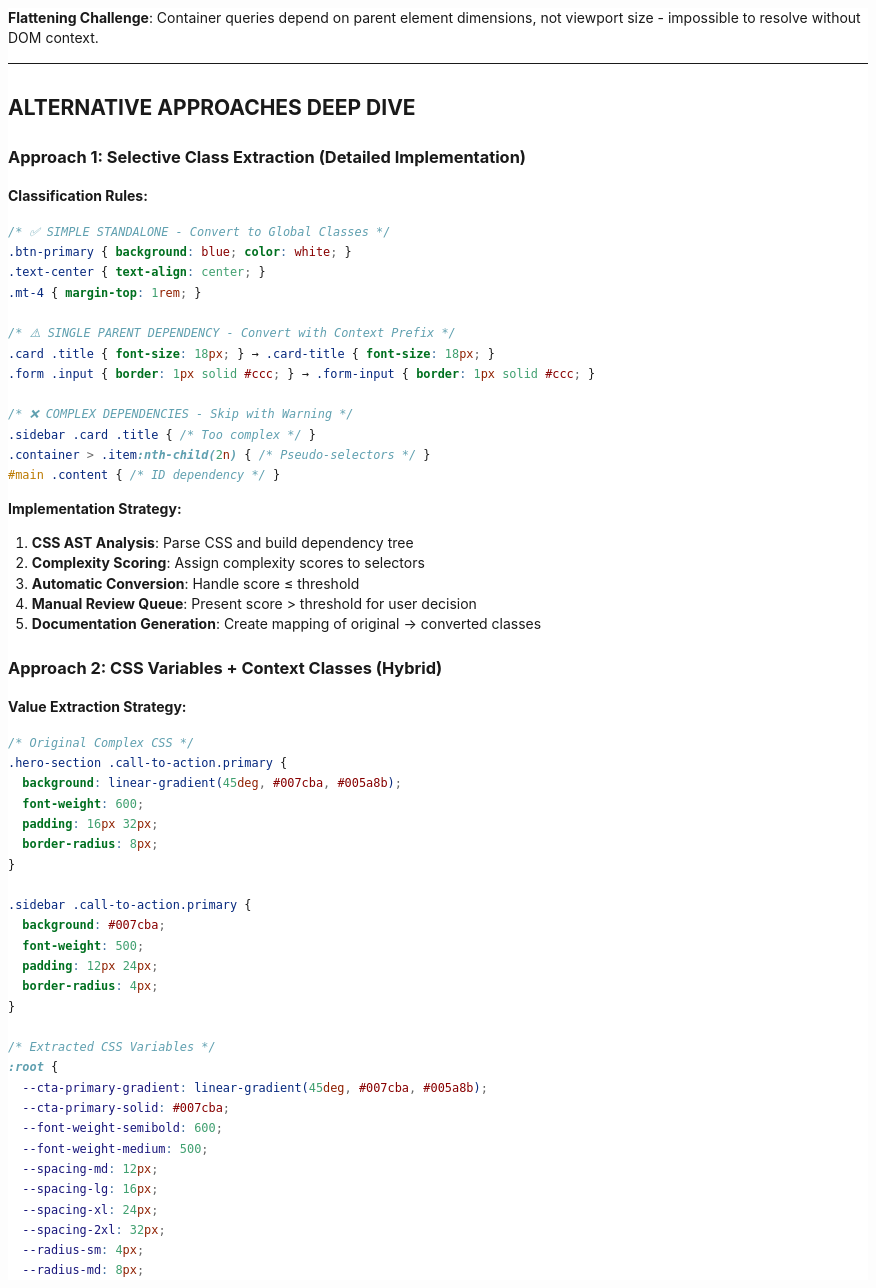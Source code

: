 **Flattening Challenge**: Container queries depend on parent element dimensions, not viewport size - impossible to resolve without DOM context.

---

## ALTERNATIVE APPROACHES DEEP DIVE

### Approach 1: Selective Class Extraction (Detailed Implementation)

**Classification Rules:**
```css
/* ✅ SIMPLE STANDALONE - Convert to Global Classes */
.btn-primary { background: blue; color: white; }
.text-center { text-align: center; }
.mt-4 { margin-top: 1rem; }

/* ⚠️ SINGLE PARENT DEPENDENCY - Convert with Context Prefix */
.card .title { font-size: 18px; } → .card-title { font-size: 18px; }
.form .input { border: 1px solid #ccc; } → .form-input { border: 1px solid #ccc; }

/* ❌ COMPLEX DEPENDENCIES - Skip with Warning */
.sidebar .card .title { /* Too complex */ }
.container > .item:nth-child(2n) { /* Pseudo-selectors */ }
#main .content { /* ID dependency */ }
```

**Implementation Strategy:**
1. **CSS AST Analysis**: Parse CSS and build dependency tree
2. **Complexity Scoring**: Assign complexity scores to selectors
3. **Automatic Conversion**: Handle score ≤ threshold
4. **Manual Review Queue**: Present score > threshold for user decision
5. **Documentation Generation**: Create mapping of original → converted classes

### Approach 2: CSS Variables + Context Classes (Hybrid)

**Value Extraction Strategy:**
```css
/* Original Complex CSS */
.hero-section .call-to-action.primary {
  background: linear-gradient(45deg, #007cba, #005a8b);
  font-weight: 600;
  padding: 16px 32px;
  border-radius: 8px;
}

.sidebar .call-to-action.primary {
  background: #007cba;
  font-weight: 500;
  padding: 12px 24px;
  border-radius: 4px;
}

/* Extracted CSS Variables */
:root {
  --cta-primary-gradient: linear-gradient(45deg, #007cba, #005a8b);
  --cta-primary-solid: #007cba;
  --font-weight-semibold: 600;
  --font-weight-medium: 500;
  --spacing-md: 12px;
  --spacing-lg: 16px;
  --spacing-xl: 24px;
  --spacing-2xl: 32px;
  --radius-sm: 4px;
  --radius-md: 8px;
```